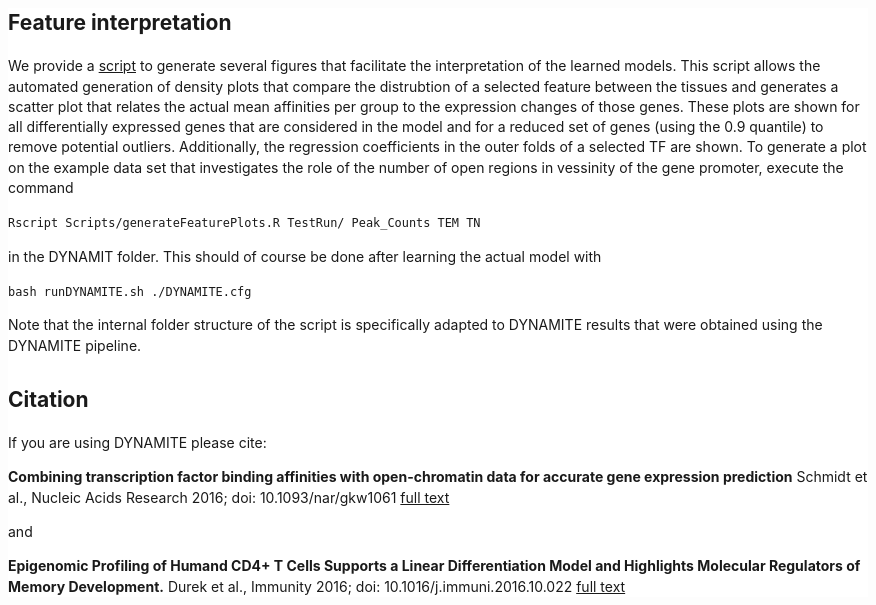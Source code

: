 ## Feature interpretation

We provide a [script](Scripts/generateFeaturePlots.R) to generate several figures that facilitate the interpretation of
the learned models. This script allows the automated generation of density plots that compare the distrubtion of a
selected feature between the tissues and generates a scatter plot that relates the actual mean affinities per group to
the expression changes of those genes. These plots are shown for all differentially expressed genes that are considered
in the model and for a reduced set of genes (using the 0.9 quantile) to remove potential outliers. Additionally, the
regression coefficients in the outer folds of a selected TF are shown. To generate a plot on the example data set that
investigates the role of the number of open regions in vessinity of the gene promoter, execute the command

	Rscript Scripts/generateFeaturePlots.R TestRun/ Peak_Counts TEM TN	

in the DYNAMIT folder. This should of course be done after learning the actual model with

    bash runDYNAMITE.sh ./DYNAMITE.cfg

Note that the internal folder structure of the script is specifically adapted to DYNAMITE results that were obtained
using the DYNAMITE pipeline.

## Citation

If you are using DYNAMITE please cite:

**Combining transcription factor binding affinities with open-chromatin data for accurate gene expression prediction**
Schmidt et al., Nucleic Acids Research 2016; doi:
10.1093/nar/gkw1061 [full text](http://nar.oxfordjournals.org/content/early/2016/11/29/nar.gkw1061.full)

and

**Epigenomic Profiling of Humand CD4+ T Cells Supports a Linear Differentiation Model and Highlights Molecular
Regulators of Memory Development.**
Durek et al., Immunity 2016; doi:
10.1016/j.immuni.2016.10.022 [full text](http://www.sciencedirect.com/science/article/pii/S1074761316304332?via%3Dihub) 

